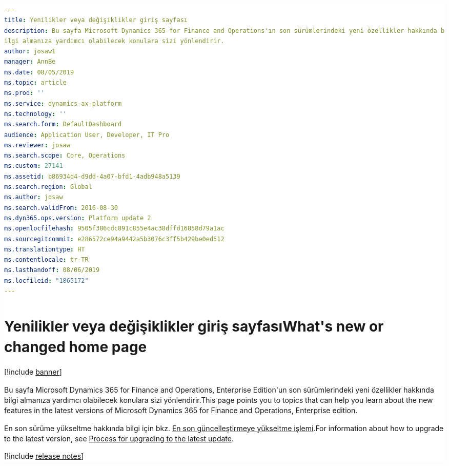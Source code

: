 ```yaml
---
title: Yenilikler veya değişiklikler giriş sayfası
description: Bu sayfa Microsoft Dynamics 365 for Finance and Operations'ın son sürümlerindeki yeni özellikler hakkında bilgi almanıza yardımcı olabilecek konulara sizi yönlendirir.
author: josaw1
manager: AnnBe
ms.date: 08/05/2019
ms.topic: article
ms.prod: ''
ms.service: dynamics-ax-platform
ms.technology: ''
ms.search.form: DefaultDashboard
audience: Application User, Developer, IT Pro
ms.reviewer: josaw
ms.search.scope: Core, Operations
ms.custom: 27141
ms.assetid: b86934d4-d9dd-4a07-bfd1-4adb948a5139
ms.search.region: Global
ms.author: josaw
ms.search.validFrom: 2016-08-30
ms.dyn365.ops.version: Platform update 2
ms.openlocfilehash: 9505f386cdc891c855e4ac38dffd16858d79a1ac
ms.sourcegitcommit: e286572ce94a9442a5b3076c3ff5b429be0ed512
ms.translationtype: HT
ms.contentlocale: tr-TR
ms.lasthandoff: 08/06/2019
ms.locfileid: "1865172"
---
```

# <a name="whats-new-or-changed-home-page"></a><span data-ttu-id="13ccb-103">Yenilikler veya değişiklikler giriş sayfası</span><span class="sxs-lookup"><span data-stu-id="13ccb-103">What's new or changed home page</span></span>

[!include [banner](../includes/banner.md)]

<span data-ttu-id="13ccb-104">Bu sayfa Microsoft Dynamics 365 for Finance and Operations, Enterprise Edition'un son sürümlerindeki yeni özellikler hakkında bilgi almanıza yardımcı olabilecek konulara sizi yönlendirir.</span><span class="sxs-lookup"><span data-stu-id="13ccb-104">This page points you to topics that can help you learn about the new features in the latest versions of Microsoft Dynamics 365 for Finance and Operations, Enterprise edition.</span></span>

<span data-ttu-id="13ccb-105">En son sürüme yükseltme hakkında bilgi için bkz. [En son güncelleştirmeye yükseltme işlemi](../../dev-itpro/migration-upgrade/upgrade-latest-update.md).</span><span class="sxs-lookup"><span data-stu-id="13ccb-105">For information about how to upgrade to the latest version, see [Process for upgrading to the latest update](../../dev-itpro/migration-upgrade/upgrade-latest-update.md).</span></span>


[!include [release notes](../includes/release-notes.md)]
